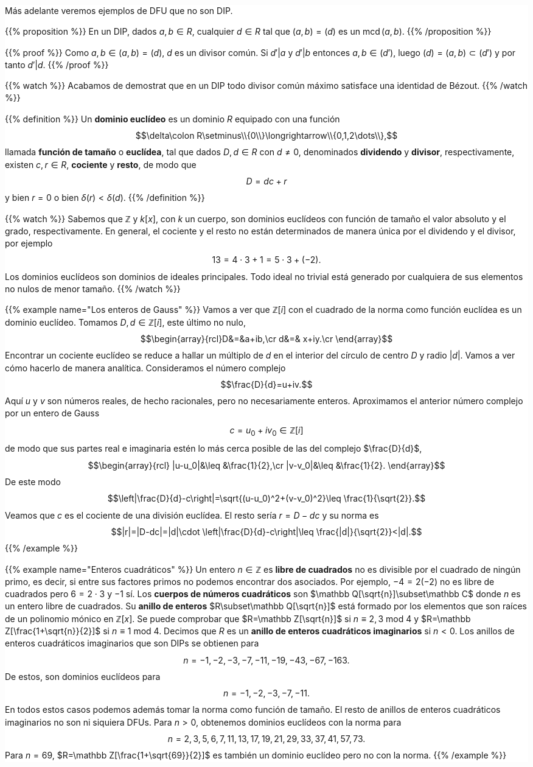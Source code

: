 
Más adelante veremos ejemplos de DFU que no son DIP.

{{% proposition %}}
En un DIP, dados $a,b\in R$, cualquier $d\in R$ tal que $(a,b)=(d)$ es un $\operatorname{mcd}(a,b)$.
{{% /proposition %}}


{{% proof %}}
Como $a,b\in (a,b)=(d)$, $d$ es un divisor común. Si $d'|a$ y $d'|b$ entonces $a,b\in (d')$, luego $(d)=(a,b)\subset (d')$ y por tanto $d'|d$.
{{% /proof %}}


{{% watch %}}
Acabamos de demostrat que en un DIP todo divisor común máximo satisface una identidad de Bézout.
{{% /watch %}}


{{% definition %}}
Un **dominio euclídeo** es un dominio $R$ equipado con una función $$\delta\colon R\setminus\\{0\\}\longrightarrow\\{0,1,2\dots\\},$$ llamada **función de tamaño** o **euclídea**, tal que dados $D,d\in R$ con $d\neq 0$, denominados **dividendo** y **divisor**, respectivamente, existen $c,r\in R$, **cociente** y **resto**, de modo que $$D=dc+r$$ y bien $r=0$ o bien $\delta( r )<\delta(d)$.
{{% /definition %}}


{{% watch %}}
Sabemos que $\mathbb Z$ y $k[x]$, con $k$ un cuerpo, son dominios euclídeos con función de tamaño el valor absoluto y el grado, respectivamente. En general, el cociente y el resto no están determinados de manera única por el dividendo y el divisor, por ejemplo $$13=4\cdot 3+1=5\cdot 3+(-2).$$ Los dominios euclídeos son dominios de ideales principales. Todo ideal no trivial está generado por cualquiera de sus elementos no nulos de menor tamaño.
{{% /watch %}}


{{% example name="Los enteros de Gauss" %}}
Vamos a ver que $\mathbb{Z}[i]$ con el cuadrado de la norma como función euclídea es un dominio euclídeo. Tomamos $D,d\in\mathbb{Z}[i]$, este último no nulo,$$\begin{array}{rcl}D&=&a+ib,\cr d&=& x+iy.\cr \end{array}$$ Encontrar un cociente euclídeo se reduce a hallar un múltiplo de $d$ en el interior del círculo de centro $D$ y radio $|d|$. Vamos a ver cómo hacerlo de manera analítica. Consideramos el número complejo $$\frac{D}{d}=u+iv.$$ Aquí $u$ y $v$ son números reales, de hecho racionales, pero no necesariamente enteros. Aproximamos el anterior número complejo por un entero de Gauss $$c=u_0+iv_0\in\mathbb Z[i]$$ de modo que sus partes real e imaginaria estén lo más cerca posible de las del complejo $\frac{D}{d}$, $$\begin{array}{rcl} |u-u_0|&\leq &\frac{1}{2},\cr |v-v_0|&\leq &\frac{1}{2}. \end{array}$$ De este modo $$\left|\frac{D}{d}-c\right|=\sqrt{(u-u_0)^2+(v-v_0)^2}\leq \frac{1}{\sqrt{2}}.$$ Veamos que $c$ es el cociente de una división euclídea. El resto sería $r=D-dc$ y su norma es $$|r|=|D-dc|=|d|\cdot \left|\frac{D}{d}-c\right|\leq \frac{|d|}{\sqrt{2}}<|d|.$$ 
{{% /example %}}



{{% example name="Enteros cuadráticos" %}}
Un entero $n\in\mathbb Z$ es **libre de cuadrados** no es divisible por el cuadrado de ningún primo, es decir, si entre sus factores primos no podemos encontrar dos asociados. Por ejemplo, $-4=2(-2)$ no es libre de cuadrados pero $6=2\cdot 3$ y $-1$ sí. Los **cuerpos de números cuadráticos** son $\mathbb Q[\sqrt{n}]\subset\mathbb C$ donde $n$ es un entero libre de cuadrados. Su **anillo de enteros** $R\subset\mathbb Q[\sqrt{n}]$ está formado por los elementos que son raíces de un polinomio mónico en $\mathbb Z[x]$. Se puede comprobar que $R=\mathbb Z[\sqrt{n}]$ si $n\equiv 2,3$ mod $4$ y $R=\mathbb Z[\frac{1+\sqrt{n}}{2}]$ si $n\equiv 1$ mod $4$. Decimos que $R$ es un **anillo de enteros cuadráticos imaginarios** si $n{<}0$. Los anillos de enteros cuadráticos imaginarios que son DIPs se obtienen para $$n=−1, −2, −3, −7, −11, −19, −43, −67, −163.$$ De estos, son dominios euclídeos para $$n=−1, −2, −3, −7, −11.$$ En todos estos casos podemos además tomar la norma como función de tamaño. El resto de anillos de enteros cuadráticos imaginarios no son ni siquiera DFUs. Para $n{>}0$, obtenemos dominios euclídeos con la norma para $$n=2, 3, 5, 6, 7, 11, 13, 17, 19, 21, 29, 33, 37, 41, 57, 73.$$ Para $n=69$, $R=\mathbb Z[\frac{1+\sqrt{69}}{2}]$ es también un dominio euclídeo pero no con la norma.
{{% /example %}}

